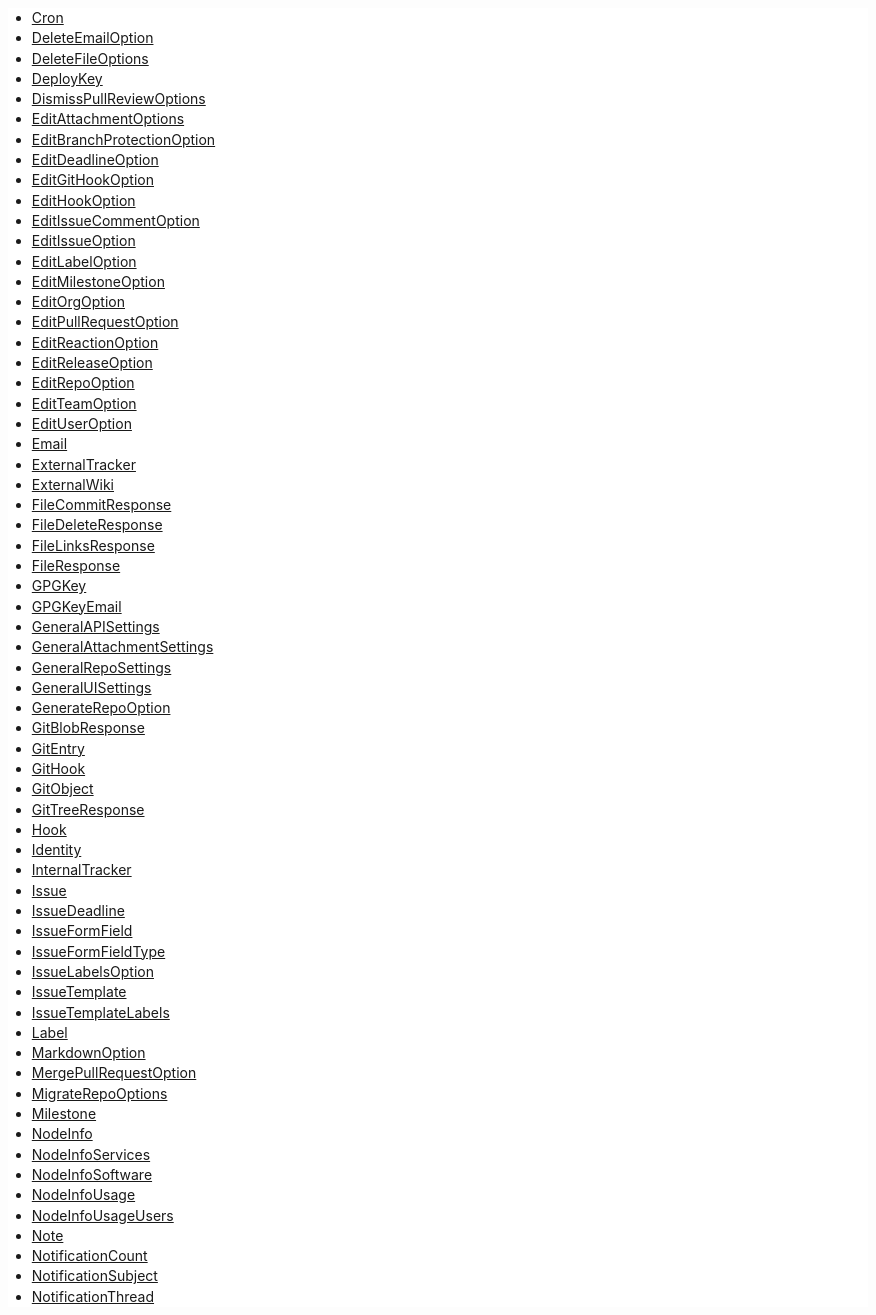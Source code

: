  - [Cron](docs/models/Cron.md)
 - [DeleteEmailOption](docs/models/DeleteEmailOption.md)
 - [DeleteFileOptions](docs/models/DeleteFileOptions.md)
 - [DeployKey](docs/models/DeployKey.md)
 - [DismissPullReviewOptions](docs/models/DismissPullReviewOptions.md)
 - [EditAttachmentOptions](docs/models/EditAttachmentOptions.md)
 - [EditBranchProtectionOption](docs/models/EditBranchProtectionOption.md)
 - [EditDeadlineOption](docs/models/EditDeadlineOption.md)
 - [EditGitHookOption](docs/models/EditGitHookOption.md)
 - [EditHookOption](docs/models/EditHookOption.md)
 - [EditIssueCommentOption](docs/models/EditIssueCommentOption.md)
 - [EditIssueOption](docs/models/EditIssueOption.md)
 - [EditLabelOption](docs/models/EditLabelOption.md)
 - [EditMilestoneOption](docs/models/EditMilestoneOption.md)
 - [EditOrgOption](docs/models/EditOrgOption.md)
 - [EditPullRequestOption](docs/models/EditPullRequestOption.md)
 - [EditReactionOption](docs/models/EditReactionOption.md)
 - [EditReleaseOption](docs/models/EditReleaseOption.md)
 - [EditRepoOption](docs/models/EditRepoOption.md)
 - [EditTeamOption](docs/models/EditTeamOption.md)
 - [EditUserOption](docs/models/EditUserOption.md)
 - [Email](docs/models/Email.md)
 - [ExternalTracker](docs/models/ExternalTracker.md)
 - [ExternalWiki](docs/models/ExternalWiki.md)
 - [FileCommitResponse](docs/models/FileCommitResponse.md)
 - [FileDeleteResponse](docs/models/FileDeleteResponse.md)
 - [FileLinksResponse](docs/models/FileLinksResponse.md)
 - [FileResponse](docs/models/FileResponse.md)
 - [GPGKey](docs/models/GPGKey.md)
 - [GPGKeyEmail](docs/models/GPGKeyEmail.md)
 - [GeneralAPISettings](docs/models/GeneralAPISettings.md)
 - [GeneralAttachmentSettings](docs/models/GeneralAttachmentSettings.md)
 - [GeneralRepoSettings](docs/models/GeneralRepoSettings.md)
 - [GeneralUISettings](docs/models/GeneralUISettings.md)
 - [GenerateRepoOption](docs/models/GenerateRepoOption.md)
 - [GitBlobResponse](docs/models/GitBlobResponse.md)
 - [GitEntry](docs/models/GitEntry.md)
 - [GitHook](docs/models/GitHook.md)
 - [GitObject](docs/models/GitObject.md)
 - [GitTreeResponse](docs/models/GitTreeResponse.md)
 - [Hook](docs/models/Hook.md)
 - [Identity](docs/models/Identity.md)
 - [InternalTracker](docs/models/InternalTracker.md)
 - [Issue](docs/models/Issue.md)
 - [IssueDeadline](docs/models/IssueDeadline.md)
 - [IssueFormField](docs/models/IssueFormField.md)
 - [IssueFormFieldType](docs/models/IssueFormFieldType.md)
 - [IssueLabelsOption](docs/models/IssueLabelsOption.md)
 - [IssueTemplate](docs/models/IssueTemplate.md)
 - [IssueTemplateLabels](docs/models/IssueTemplateLabels.md)
 - [Label](docs/models/Label.md)
 - [MarkdownOption](docs/models/MarkdownOption.md)
 - [MergePullRequestOption](docs/models/MergePullRequestOption.md)
 - [MigrateRepoOptions](docs/models/MigrateRepoOptions.md)
 - [Milestone](docs/models/Milestone.md)
 - [NodeInfo](docs/models/NodeInfo.md)
 - [NodeInfoServices](docs/models/NodeInfoServices.md)
 - [NodeInfoSoftware](docs/models/NodeInfoSoftware.md)
 - [NodeInfoUsage](docs/models/NodeInfoUsage.md)
 - [NodeInfoUsageUsers](docs/models/NodeInfoUsageUsers.md)
 - [Note](docs/models/Note.md)
 - [NotificationCount](docs/models/NotificationCount.md)
 - [NotificationSubject](docs/models/NotificationSubject.md)
 - [NotificationThread](docs/models/NotificationThread.md)
